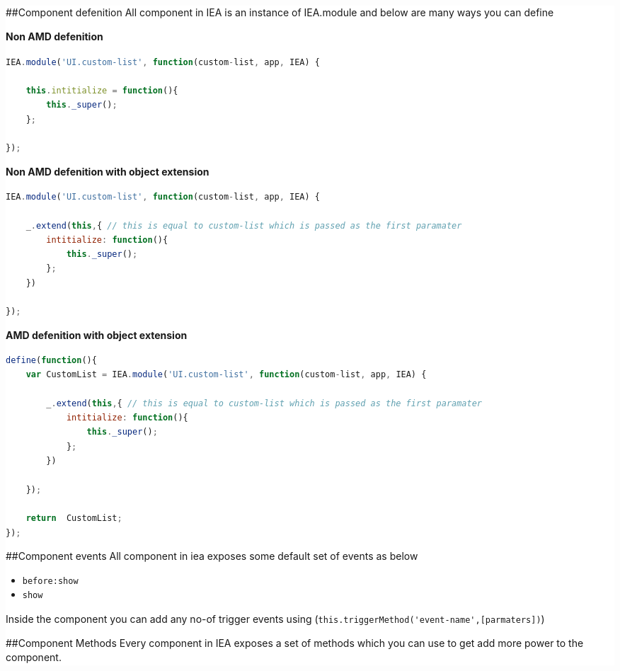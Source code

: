 ##Component defenition
All component in IEA is an instance of IEA.module and below are many ways you can define 

**Non AMD defenition**
```js
IEA.module('UI.custom-list', function(custom-list, app, IEA) {    

    this.intitialize = function(){
        this._super();
    };
    
});
```

**Non AMD defenition with object extension**
```js
IEA.module('UI.custom-list', function(custom-list, app, IEA) {    

    _.extend(this,{ // this is equal to custom-list which is passed as the first paramater
        intitialize: function(){
            this._super();
        };
    })
    
});
```

**AMD defenition with object extension**
```js
define(function(){
    var CustomList = IEA.module('UI.custom-list', function(custom-list, app, IEA) {    

        _.extend(this,{ // this is equal to custom-list which is passed as the first paramater
            intitialize: function(){
                this._super();
            };
        })
        
    });   
    
    return  CustomList;
});

```

##Component events
All component in iea exposes some default set of events as below

- `before:show`
- `show`

Inside the component you can add any no-of trigger events using (`this.triggerMethod('event-name',[parmaters])`)

##Component Methods
Every component in IEA exposes a set of methods which you can use to get add more power to the component.
